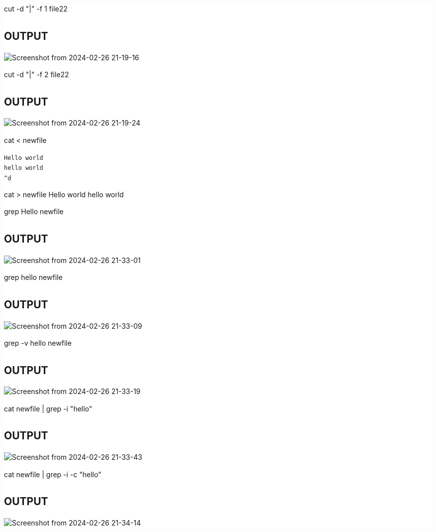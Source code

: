 cut -d "|" -f 1 file22
## OUTPUT
![Screenshot from 2024-02-26 21-19-16](https://github.com/ARAVIND23005370/OS-Linux-commands-Shell-script/assets/148514836/2d87e99c-cf5a-4e5d-8f03-2ce367c6312a)



cut -d "|" -f 2 file22
## OUTPUT
![Screenshot from 2024-02-26 21-19-24](https://github.com/ARAVIND23005370/OS-Linux-commands-Shell-script/assets/148514836/3a822617-cff2-46ad-ba8b-1c856c9f5094)


cat < newfile 
```
Hello world
hello world
^d
````
cat > newfile 
Hello world
hello world
 
grep Hello newfile 
## OUTPUT
![Screenshot from 2024-02-26 21-33-01](https://github.com/ARAVIND23005370/OS-Linux-commands-Shell-script/assets/148514836/20f02172-00ec-4acf-837f-7599e986b465)




grep hello newfile 
## OUTPUT
![Screenshot from 2024-02-26 21-33-09](https://github.com/ARAVIND23005370/OS-Linux-commands-Shell-script/assets/148514836/f7a0151e-da7c-46ac-9d30-685298d26bd2)




grep -v hello newfile 
## OUTPUT

![Screenshot from 2024-02-26 21-33-19](https://github.com/ARAVIND23005370/OS-Linux-commands-Shell-script/assets/148514836/ea09b0c0-1297-4f74-b31a-069987b08546)


cat newfile | grep -i "hello"
## OUTPUT

![Screenshot from 2024-02-26 21-33-43](https://github.com/ARAVIND23005370/OS-Linux-commands-Shell-script/assets/148514836/440d295e-858e-4b0c-a45a-585671a5643b)



cat newfile | grep -i -c "hello"
## OUTPUT
![Screenshot from 2024-02-26 21-34-14](https://github.com/ARAVIND23005370/OS-Linux-commands-Shell-script/assets/148514836/60204a48-69f8-49ba-a91e-cc5a1ee7d15d)
